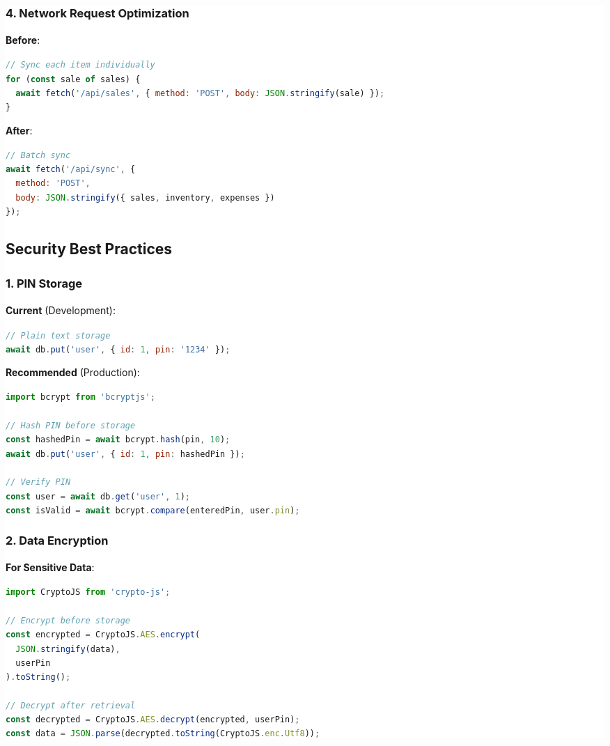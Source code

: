 ### 4. Network Request Optimization

**Before**:
```javascript
// Sync each item individually
for (const sale of sales) {
  await fetch('/api/sales', { method: 'POST', body: JSON.stringify(sale) });
}
```

**After**:
```javascript
// Batch sync
await fetch('/api/sync', { 
  method: 'POST', 
  body: JSON.stringify({ sales, inventory, expenses }) 
});
```

## Security Best Practices

### 1. PIN Storage

**Current** (Development):
```javascript
// Plain text storage
await db.put('user', { id: 1, pin: '1234' });
```

**Recommended** (Production):
```javascript
import bcrypt from 'bcryptjs';

// Hash PIN before storage
const hashedPin = await bcrypt.hash(pin, 10);
await db.put('user', { id: 1, pin: hashedPin });

// Verify PIN
const user = await db.get('user', 1);
const isValid = await bcrypt.compare(enteredPin, user.pin);
```

### 2. Data Encryption

**For Sensitive Data**:
```javascript
import CryptoJS from 'crypto-js';

// Encrypt before storage
const encrypted = CryptoJS.AES.encrypt(
  JSON.stringify(data), 
  userPin
).toString();

// Decrypt after retrieval
const decrypted = CryptoJS.AES.decrypt(encrypted, userPin);
const data = JSON.parse(decrypted.toString(CryptoJS.enc.Utf8));
```

